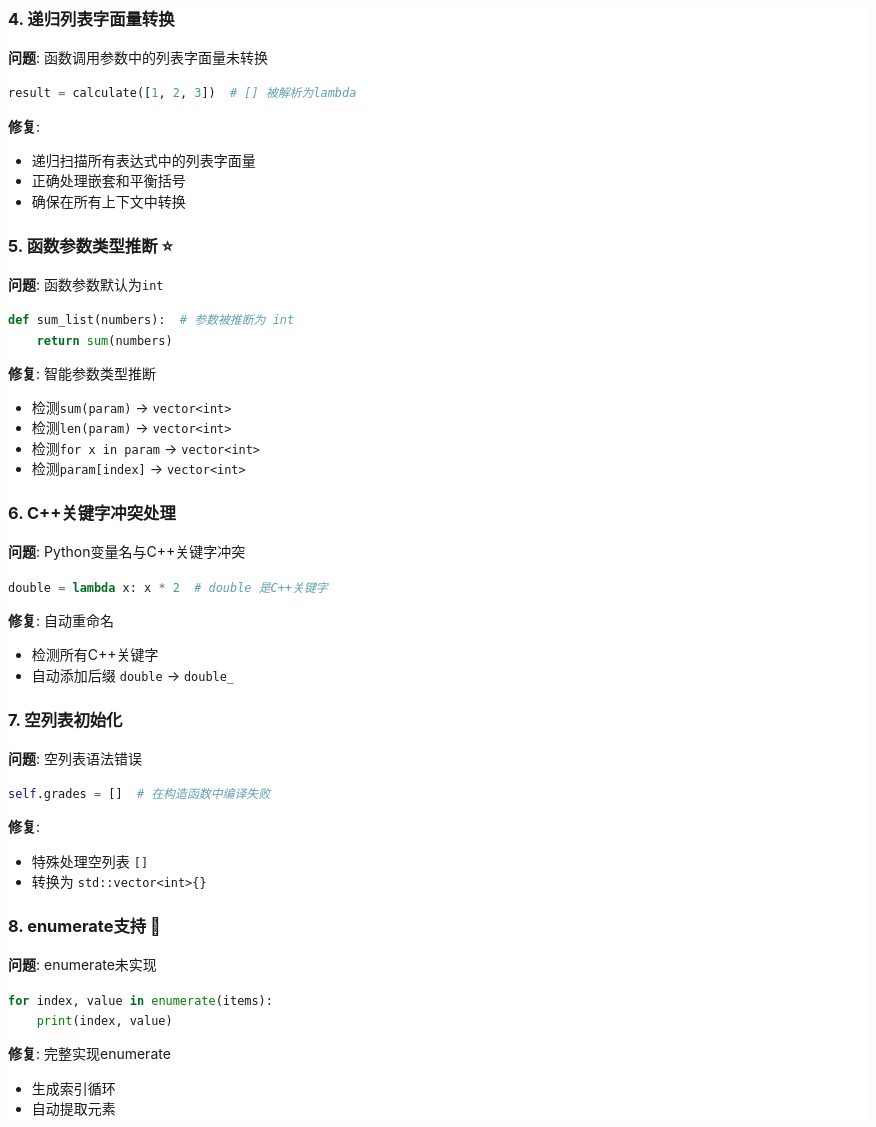 ### 4. 递归列表字面量转换
**问题**: 函数调用参数中的列表字面量未转换
```python
result = calculate([1, 2, 3])  # [] 被解析为lambda
```

**修复**: 
- 递归扫描所有表达式中的列表字面量
- 正确处理嵌套和平衡括号
- 确保在所有上下文中转换

### 5. 函数参数类型推断 ⭐
**问题**: 函数参数默认为`int`
```python
def sum_list(numbers):  # 参数被推断为 int
    return sum(numbers)
```

**修复**: 智能参数类型推断
- 检测`sum(param)` → `vector<int>`
- 检测`len(param)` → `vector<int>`
- 检测`for x in param` → `vector<int>`
- 检测`param[index]` → `vector<int>`

### 6. C++关键字冲突处理
**问题**: Python变量名与C++关键字冲突
```python
double = lambda x: x * 2  # double 是C++关键字
```

**修复**: 自动重命名
- 检测所有C++关键字
- 自动添加后缀 `double` → `double_`

### 7. 空列表初始化
**问题**: 空列表语法错误
```python
self.grades = []  # 在构造函数中编译失败
```

**修复**: 
- 特殊处理空列表 `[]`
- 转换为 `std::vector<int>{}`

### 8. enumerate支持 🎉
**问题**: enumerate未实现
```python
for index, value in enumerate(items):
    print(index, value)
```

**修复**: 完整实现enumerate
- 生成索引循环
- 自动提取元素

